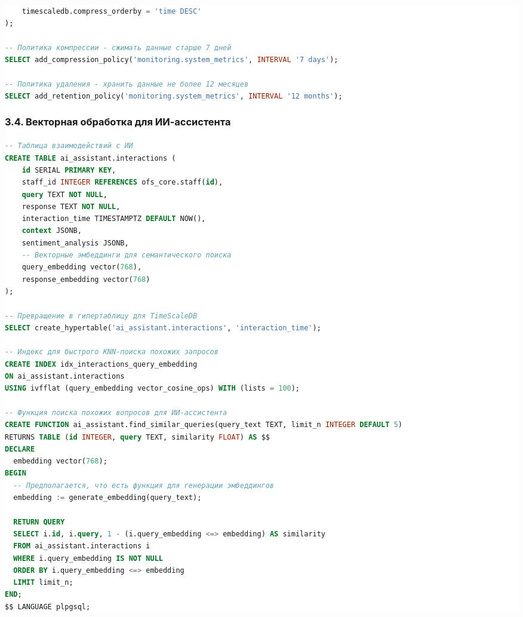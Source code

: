 ```sql
    timescaledb.compress_orderby = 'time DESC'
);

-- Политика компрессии - сжимать данные старше 7 дней
SELECT add_compression_policy('monitoring.system_metrics', INTERVAL '7 days');

-- Политика удаления - хранить данные не более 12 месяцев
SELECT add_retention_policy('monitoring.system_metrics', INTERVAL '12 months');
```

### 3.4. Векторная обработка для ИИ-ассистента

```sql
-- Таблица взаимодействий с ИИ
CREATE TABLE ai_assistant.interactions (
    id SERIAL PRIMARY KEY,
    staff_id INTEGER REFERENCES ofs_core.staff(id),
    query TEXT NOT NULL,
    response TEXT NOT NULL,
    interaction_time TIMESTAMPTZ DEFAULT NOW(),
    context JSONB,
    sentiment_analysis JSONB,
    -- Векторные эмбеддинги для семантического поиска
    query_embedding vector(768),
    response_embedding vector(768)
);

-- Превращение в гипертаблицу для TimeScaleDB
SELECT create_hypertable('ai_assistant.interactions', 'interaction_time');

-- Индекс для быстрого KNN-поиска похожих запросов
CREATE INDEX idx_interactions_query_embedding 
ON ai_assistant.interactions 
USING ivfflat (query_embedding vector_cosine_ops) WITH (lists = 100);

-- Функция поиска похожих вопросов для ИИ-ассистента
CREATE FUNCTION ai_assistant.find_similar_queries(query_text TEXT, limit_n INTEGER DEFAULT 5)
RETURNS TABLE (id INTEGER, query TEXT, similarity FLOAT) AS $$
DECLARE
  embedding vector(768);
BEGIN
  -- Предполагается, что есть функция для генерации эмбеддингов
  embedding := generate_embedding(query_text);
  
  RETURN QUERY
  SELECT i.id, i.query, 1 - (i.query_embedding <=> embedding) AS similarity
  FROM ai_assistant.interactions i
  WHERE i.query_embedding IS NOT NULL
  ORDER BY i.query_embedding <=> embedding
  LIMIT limit_n;
END;
$$ LANGUAGE plpgsql;
```
